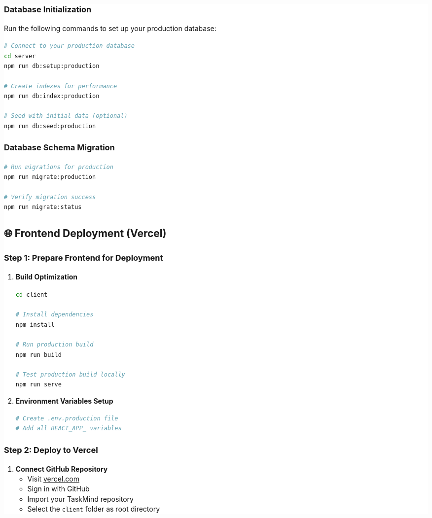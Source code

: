 ### Database Initialization

Run the following commands to set up your production database:

```bash
# Connect to your production database
cd server
npm run db:setup:production

# Create indexes for performance
npm run db:index:production

# Seed with initial data (optional)
npm run db:seed:production
```

### Database Schema Migration

```bash
# Run migrations for production
npm run migrate:production

# Verify migration success
npm run migrate:status
```

## 🌐 Frontend Deployment (Vercel)

### Step 1: Prepare Frontend for Deployment

1. **Build Optimization**
   ```bash
   cd client
   
   # Install dependencies
   npm install
   
   # Run production build
   npm run build
   
   # Test production build locally
   npm run serve
   ```

2. **Environment Variables Setup**
   ```bash
   # Create .env.production file
   # Add all REACT_APP_ variables
   ```

### Step 2: Deploy to Vercel

1. **Connect GitHub Repository**
   - Visit [vercel.com](https://vercel.com)
   - Sign in with GitHub
   - Import your TaskMind repository
   - Select the `client` folder as root directory
